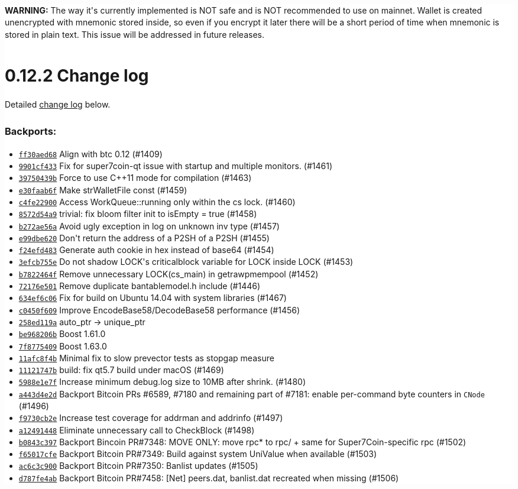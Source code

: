 **WARNING:** The way it's currently implemented is NOT safe and is NOT recommended to use on mainnet. Wallet is created unencrypted with mnemonic stored inside, so even if you encrypt it later there will be a short period of time when mnemonic is stored in plain text. This issue will be addressed in future releases.

0.12.2 Change log
=================

Detailed [change log](https://github.com/super7coinpay/super7coin/compare/v0.12.1.x...super7coinpay:v0.12.2.x) below.

### Backports:
- [`ff30aed68`](https://github.com/super7coinpay/super7coin/commit/ff30aed68) Align with btc 0.12 (#1409)
- [`9901cf433`](https://github.com/super7coinpay/super7coin/commit/9901cf433) Fix for super7coin-qt issue with startup and multiple monitors. (#1461)
- [`39750439b`](https://github.com/super7coinpay/super7coin/commit/39750439b) Force to use C++11 mode for compilation (#1463)
- [`e30faab6f`](https://github.com/super7coinpay/super7coin/commit/e30faab6f) Make strWalletFile const (#1459)
- [`c4fe22900`](https://github.com/super7coinpay/super7coin/commit/c4fe22900) Access WorkQueue::running only within the cs lock. (#1460)
- [`8572d54a9`](https://github.com/super7coinpay/super7coin/commit/8572d54a9) trivial: fix bloom filter init to isEmpty = true (#1458)
- [`b272ae56a`](https://github.com/super7coinpay/super7coin/commit/b272ae56a) Avoid ugly exception in log on unknown inv type (#1457)
- [`e99dbe620`](https://github.com/super7coinpay/super7coin/commit/e99dbe620) Don't return the address of a P2SH of a P2SH (#1455)
- [`f24efd483`](https://github.com/super7coinpay/super7coin/commit/f24efd483) Generate auth cookie in hex instead of base64 (#1454)
- [`3efcb755e`](https://github.com/super7coinpay/super7coin/commit/3efcb755e) Do not shadow LOCK's criticalblock variable for LOCK inside LOCK (#1453)
- [`b7822464f`](https://github.com/super7coinpay/super7coin/commit/b7822464f) Remove unnecessary LOCK(cs_main) in getrawpmempool (#1452)
- [`72176e501`](https://github.com/super7coinpay/super7coin/commit/72176e501) Remove duplicate bantablemodel.h include (#1446)
- [`634ef6c06`](https://github.com/super7coinpay/super7coin/commit/634ef6c06) Fix for build on Ubuntu 14.04 with system libraries (#1467)
- [`c0450f609`](https://github.com/super7coinpay/super7coin/commit/c0450f609) Improve EncodeBase58/DecodeBase58 performance (#1456)
- [`258ed119a`](https://github.com/super7coinpay/super7coin/commit/258ed119a) auto_ptr → unique_ptr
- [`be968206b`](https://github.com/super7coinpay/super7coin/commit/be968206b) Boost 1.61.0
- [`7f8775409`](https://github.com/super7coinpay/super7coin/commit/7f8775409) Boost 1.63.0
- [`11afc8f4b`](https://github.com/super7coinpay/super7coin/commit/11afc8f4b) Minimal fix to slow prevector tests as stopgap measure
- [`11121747b`](https://github.com/super7coinpay/super7coin/commit/11121747b) build: fix qt5.7 build under macOS (#1469)
- [`5988e1e7f`](https://github.com/super7coinpay/super7coin/commit/5988e1e7f) Increase minimum debug.log size to 10MB after shrink. (#1480)
- [`a443d4e2d`](https://github.com/super7coinpay/super7coin/commit/a443d4e2d) Backport Bitcoin PRs #6589, #7180 and remaining part of #7181: enable per-command byte counters in `CNode` (#1496)
- [`f9730cb2e`](https://github.com/super7coinpay/super7coin/commit/f9730cb2e) Increase test coverage for addrman and addrinfo (#1497)
- [`a12491448`](https://github.com/super7coinpay/super7coin/commit/a12491448) Eliminate unnecessary call to CheckBlock (#1498)
- [`b0843c397`](https://github.com/super7coinpay/super7coin/commit/b0843c397) Backport Bincoin PR#7348: MOVE ONLY: move rpc* to rpc/ + same for Super7Coin-specific rpc (#1502)
- [`f65017cfe`](https://github.com/super7coinpay/super7coin/commit/f65017cfe) Backport Bitcoin PR#7349: Build against system UniValue when available (#1503)
- [`ac6c3c900`](https://github.com/super7coinpay/super7coin/commit/ac6c3c900) Backport Bitcoin PR#7350: Banlist updates (#1505)
- [`d787fe4ab`](https://github.com/super7coinpay/super7coin/commit/d787fe4ab) Backport Bitcoin PR#7458: [Net] peers.dat, banlist.dat recreated when missing (#1506)